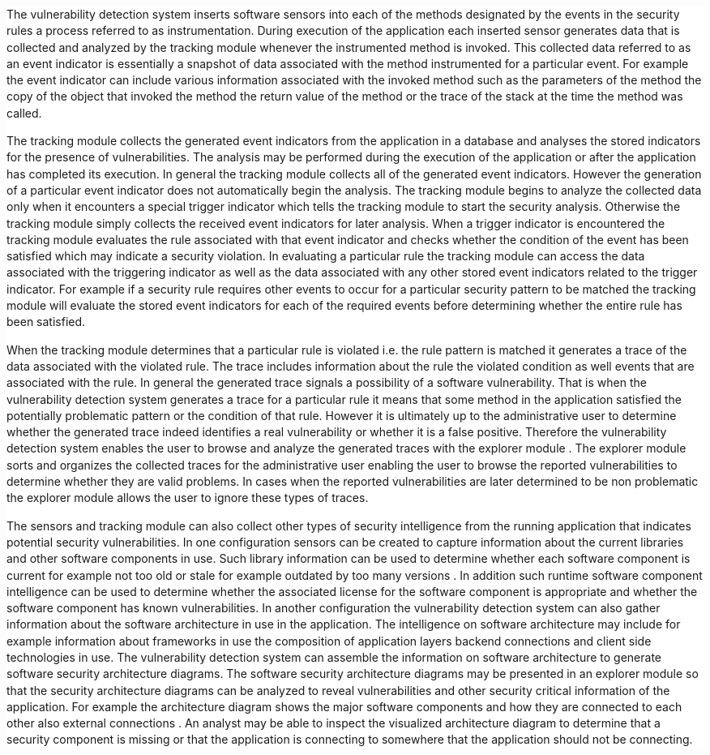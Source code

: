 The vulnerability detection system inserts software sensors into each of the methods designated by the events in the security rules a process referred to as instrumentation. During execution of the application each inserted sensor generates data that is collected and analyzed by the tracking module whenever the instrumented method is invoked. This collected data referred to as an event indicator is essentially a snapshot of data associated with the method instrumented for a particular event. For example the event indicator can include various information associated with the invoked method such as the parameters of the method the copy of the object that invoked the method the return value of the method or the trace of the stack at the time the method was called.

The tracking module collects the generated event indicators from the application in a database and analyses the stored indicators for the presence of vulnerabilities. The analysis may be performed during the execution of the application or after the application has completed its execution. In general the tracking module collects all of the generated event indicators. However the generation of a particular event indicator does not automatically begin the analysis. The tracking module begins to analyze the collected data only when it encounters a special trigger indicator which tells the tracking module to start the security analysis. Otherwise the tracking module simply collects the received event indicators for later analysis. When a trigger indicator is encountered the tracking module evaluates the rule associated with that event indicator and checks whether the condition of the event has been satisfied which may indicate a security violation. In evaluating a particular rule the tracking module can access the data associated with the triggering indicator as well as the data associated with any other stored event indicators related to the trigger indicator. For example if a security rule requires other events to occur for a particular security pattern to be matched the tracking module will evaluate the stored event indicators for each of the required events before determining whether the entire rule has been satisfied.

When the tracking module determines that a particular rule is violated i.e. the rule pattern is matched it generates a trace of the data associated with the violated rule. The trace includes information about the rule the violated condition as well events that are associated with the rule. In general the generated trace signals a possibility of a software vulnerability. That is when the vulnerability detection system generates a trace for a particular rule it means that some method in the application satisfied the potentially problematic pattern or the condition of that rule. However it is ultimately up to the administrative user to determine whether the generated trace indeed identifies a real vulnerability or whether it is a false positive. Therefore the vulnerability detection system enables the user to browse and analyze the generated traces with the explorer module . The explorer module sorts and organizes the collected traces for the administrative user enabling the user to browse the reported vulnerabilities to determine whether they are valid problems. In cases when the reported vulnerabilities are later determined to be non problematic the explorer module allows the user to ignore these types of traces.

The sensors and tracking module can also collect other types of security intelligence from the running application that indicates potential security vulnerabilities. In one configuration sensors can be created to capture information about the current libraries and other software components in use. Such library information can be used to determine whether each software component is current for example not too old or stale for example outdated by too many versions . In addition such runtime software component intelligence can be used to determine whether the associated license for the software component is appropriate and whether the software component has known vulnerabilities. In another configuration the vulnerability detection system can also gather information about the software architecture in use in the application. The intelligence on software architecture may include for example information about frameworks in use the composition of application layers backend connections and client side technologies in use. The vulnerability detection system can assemble the information on software architecture to generate software security architecture diagrams. The software security architecture diagrams may be presented in an explorer module so that the security architecture diagrams can be analyzed to reveal vulnerabilities and other security critical information of the application. For example the architecture diagram shows the major software components and how they are connected to each other also external connections . An analyst may be able to inspect the visualized architecture diagram to determine that a security component is missing or that the application is connecting to somewhere that the application should not be connecting.
